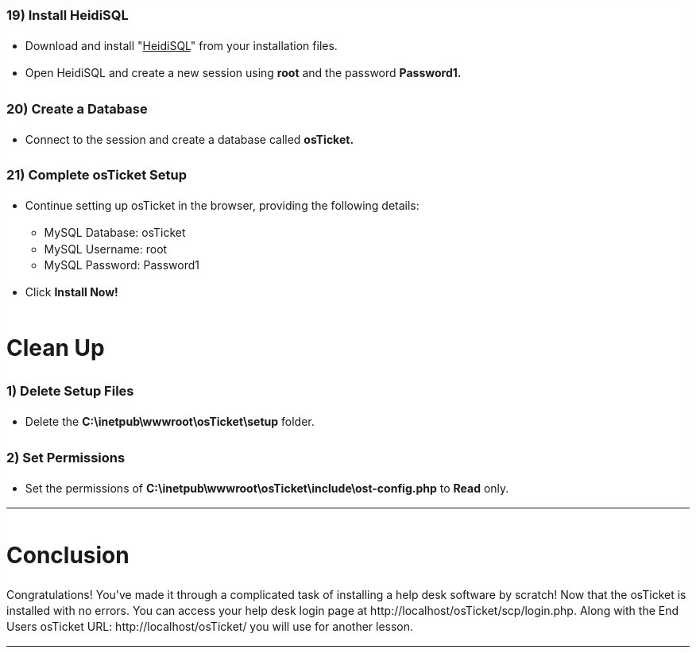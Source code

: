 <h3>19) Install HeidiSQL</h3>

- Download and install "[HeidiSQL](https://www.heidisql.com/installers/HeidiSQL_12.3.0.6589_Setup.exe)" from your installation files.
  
- Open HeidiSQL and create a new session using **root** and the password **Password1.**

<h3>20) Create a Database</h3>

- Connect to the session and create a database called **osTicket.**

<h3>21) Complete osTicket Setup</h3>

- Continue setting up osTicket in the browser, providing the following details:
    - MySQL Database: osTicket
    - MySQL Username: root
    - MySQL Password: Password1

- Click **Install Now!**

<h1>Clean Up</h1>

<h3>1) Delete Setup Files</h3>

- Delete the **C:\inetpub\wwwroot\osTicket\setup** folder.

<h3>2) Set Permissions</h3>

- Set the permissions of **C:\inetpub\wwwroot\osTicket\include\ost-config.php** to **Read** only.

-----
<h1>Conclusion</h1>

Congratulations! You've made it through a complicated task of installing a help desk software by scratch! Now that the osTicket is installed with no errors. You can access your help desk login page at http://localhost/osTicket/scp/login.php. Along with the End Users osTicket URL: http://localhost/osTicket/ you will use for another lesson.

-----
